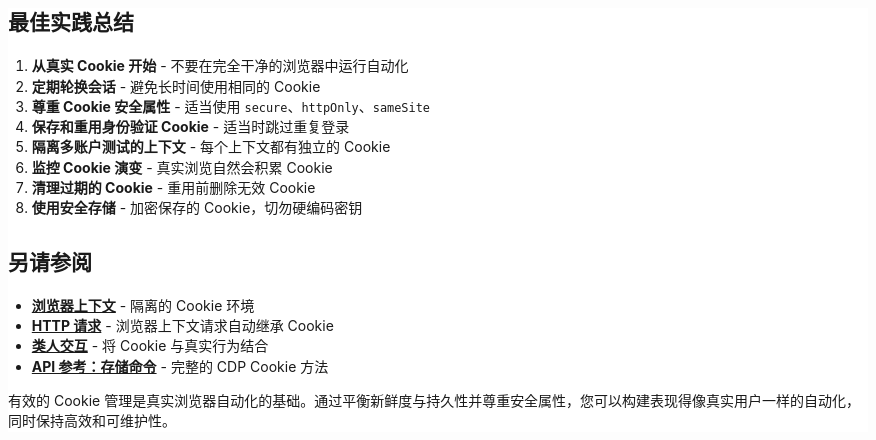 ## 最佳实践总结

1. **从真实 Cookie 开始** - 不要在完全干净的浏览器中运行自动化
2. **定期轮换会话** - 避免长时间使用相同的 Cookie
3. **尊重 Cookie 安全属性** - 适当使用 `secure`、`httpOnly`、`sameSite`
4. **保存和重用身份验证 Cookie** - 适当时跳过重复登录
5. **隔离多账户测试的上下文** - 每个上下文都有独立的 Cookie
6. **监控 Cookie 演变** - 真实浏览自然会积累 Cookie
7. **清理过期的 Cookie** - 重用前删除无效 Cookie
8. **使用安全存储** - 加密保存的 Cookie，切勿硬编码密钥

## 另请参阅

- **[浏览器上下文](contexts.md)** - 隔离的 Cookie 环境
- **[HTTP 请求](../network/http-requests.md)** - 浏览器上下文请求自动继承 Cookie
- **[类人交互](../automation/human-interactions.md)** - 将 Cookie 与真实行为结合
- **[API 参考：存储命令](/api/commands/storage_commands/)** - 完整的 CDP Cookie 方法

有效的 Cookie 管理是真实浏览器自动化的基础。通过平衡新鲜度与持久性并尊重安全属性，您可以构建表现得像真实用户一样的自动化，同时保持高效和可维护性。
